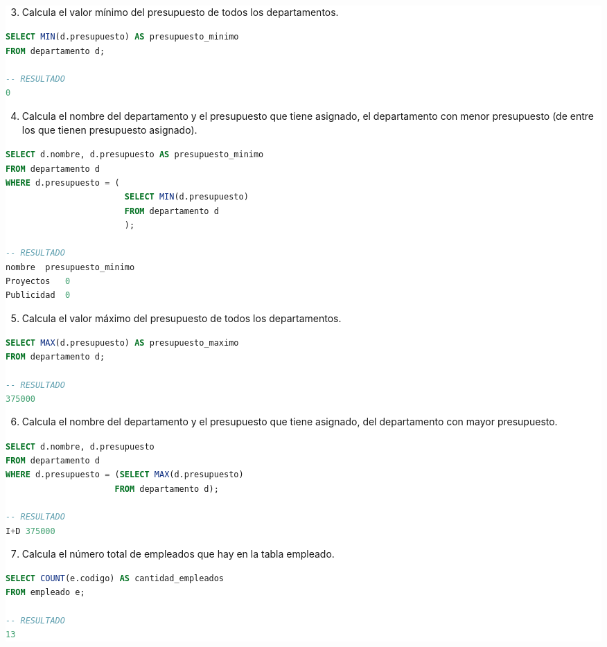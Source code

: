 

3. Calcula el valor mínimo del presupuesto de todos los departamentos.
```sql
SELECT MIN(d.presupuesto) AS presupuesto_minimo
FROM departamento d;

-- RESULTADO
0	
```



4. Calcula el nombre del departamento y el presupuesto que tiene asignado, el departamento con menor presupuesto (de entre los que tienen presupuesto asignado).
```sql
SELECT d.nombre, d.presupuesto AS presupuesto_minimo
FROM departamento d
WHERE d.presupuesto = (
    					SELECT MIN(d.presupuesto)
                 		FROM departamento d
						);

-- RESULTADO
nombre	presupuesto_minimo
Proyectos	0	
Publicidad	0	
```



5. Calcula el valor máximo del presupuesto de todos los departamentos.
```sql
SELECT MAX(d.presupuesto) AS presupuesto_maximo
FROM departamento d;

-- RESULTADO
375000	
```



6. Calcula el nombre del departamento y el presupuesto que tiene asignado, del departamento con mayor presupuesto.
```sql
SELECT d.nombre, d.presupuesto
FROM departamento d
WHERE d.presupuesto = (SELECT MAX(d.presupuesto)
                      FROM departamento d);

-- RESULTADO
I+D	375000	
```



7. Calcula el número total de empleados que hay en la tabla empleado.
```sql
SELECT COUNT(e.codigo) AS cantidad_empleados
FROM empleado e;

-- RESULTADO
13	
```
